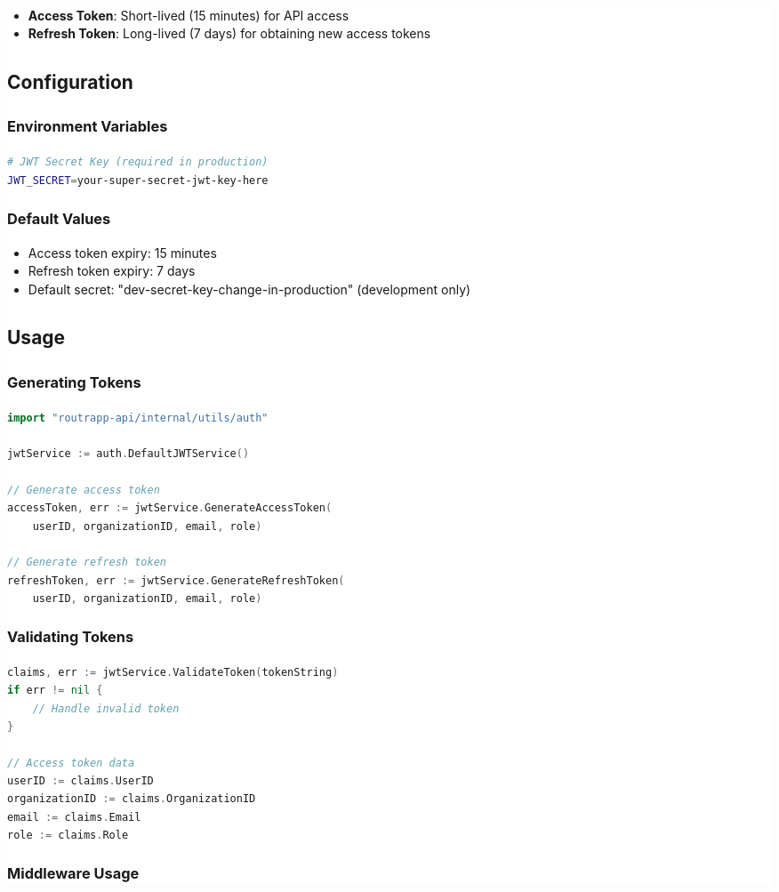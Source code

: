 - **Access Token**: Short-lived (15 minutes) for API access
- **Refresh Token**: Long-lived (7 days) for obtaining new access tokens

## Configuration

### Environment Variables

```bash
# JWT Secret Key (required in production)
JWT_SECRET=your-super-secret-jwt-key-here
```

### Default Values

- Access token expiry: 15 minutes
- Refresh token expiry: 7 days
- Default secret: "dev-secret-key-change-in-production" (development only)

## Usage

### Generating Tokens

```go
import "routrapp-api/internal/utils/auth"

jwtService := auth.DefaultJWTService()

// Generate access token
accessToken, err := jwtService.GenerateAccessToken(
    userID, organizationID, email, role)

// Generate refresh token
refreshToken, err := jwtService.GenerateRefreshToken(
    userID, organizationID, email, role)
```

### Validating Tokens

```go
claims, err := jwtService.ValidateToken(tokenString)
if err != nil {
    // Handle invalid token
}

// Access token data
userID := claims.UserID
organizationID := claims.OrganizationID
email := claims.Email
role := claims.Role
```

### Middleware Usage
